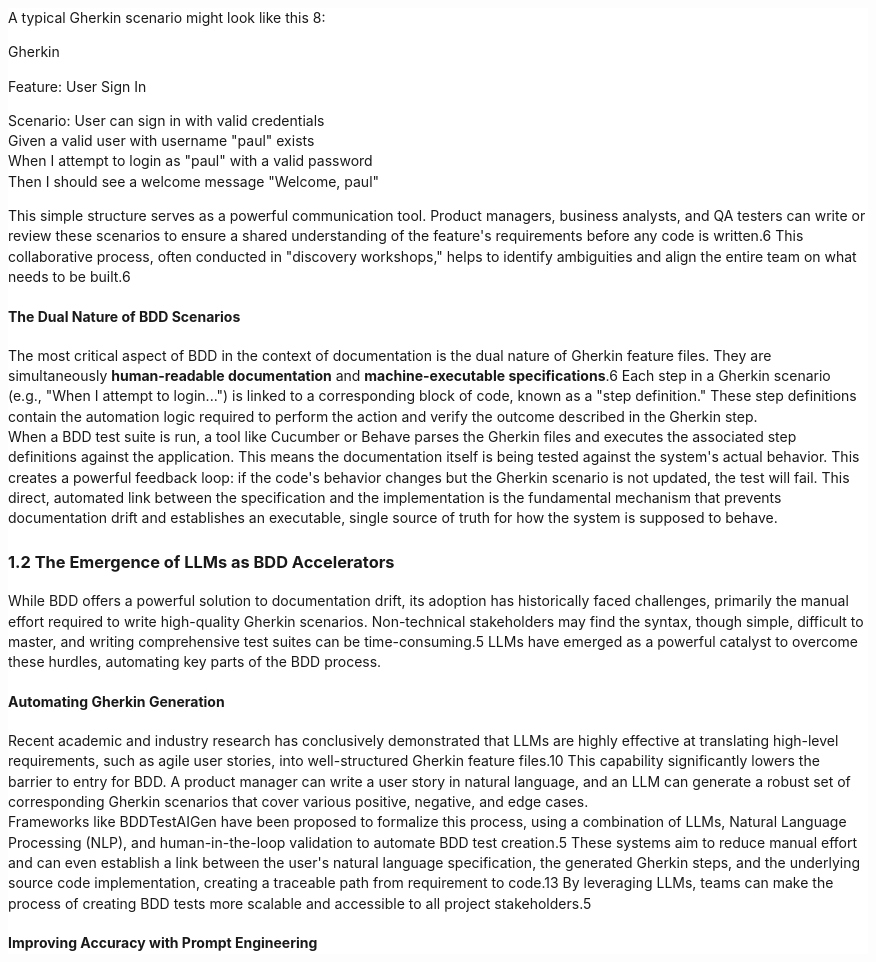 A typical Gherkin scenario might look like this 8:

Gherkin

Feature: User Sign In

  Scenario: User can sign in with valid credentials  
    Given a valid user with username "paul" exists  
    When I attempt to login as "paul" with a valid password  
    Then I should see a welcome message "Welcome, paul"

This simple structure serves as a powerful communication tool. Product managers, business analysts, and QA testers can write or review these scenarios to ensure a shared understanding of the feature's requirements before any code is written.6 This collaborative process, often conducted in "discovery workshops," helps to identify ambiguities and align the entire team on what needs to be built.6

#### **The Dual Nature of BDD Scenarios**

The most critical aspect of BDD in the context of documentation is the dual nature of Gherkin feature files. They are simultaneously **human-readable documentation** and **machine-executable specifications**.6 Each step in a Gherkin scenario (e.g., "When I attempt to login...") is linked to a corresponding block of code, known as a "step definition." These step definitions contain the automation logic required to perform the action and verify the outcome described in the Gherkin step.  
When a BDD test suite is run, a tool like Cucumber or Behave parses the Gherkin files and executes the associated step definitions against the application. This means the documentation itself is being tested against the system's actual behavior. This creates a powerful feedback loop: if the code's behavior changes but the Gherkin scenario is not updated, the test will fail. This direct, automated link between the specification and the implementation is the fundamental mechanism that prevents documentation drift and establishes an executable, single source of truth for how the system is supposed to behave.

### **1.2 The Emergence of LLMs as BDD Accelerators**

While BDD offers a powerful solution to documentation drift, its adoption has historically faced challenges, primarily the manual effort required to write high-quality Gherkin scenarios. Non-technical stakeholders may find the syntax, though simple, difficult to master, and writing comprehensive test suites can be time-consuming.5 LLMs have emerged as a powerful catalyst to overcome these hurdles, automating key parts of the BDD process.

#### **Automating Gherkin Generation**

Recent academic and industry research has conclusively demonstrated that LLMs are highly effective at translating high-level requirements, such as agile user stories, into well-structured Gherkin feature files.10 This capability significantly lowers the barrier to entry for BDD. A product manager can write a user story in natural language, and an LLM can generate a robust set of corresponding Gherkin scenarios that cover various positive, negative, and edge cases.  
Frameworks like BDDTestAIGen have been proposed to formalize this process, using a combination of LLMs, Natural Language Processing (NLP), and human-in-the-loop validation to automate BDD test creation.5 These systems aim to reduce manual effort and can even establish a link between the user's natural language specification, the generated Gherkin steps, and the underlying source code implementation, creating a traceable path from requirement to code.13 By leveraging LLMs, teams can make the process of creating BDD tests more scalable and accessible to all project stakeholders.5

#### **Improving Accuracy with Prompt Engineering**
